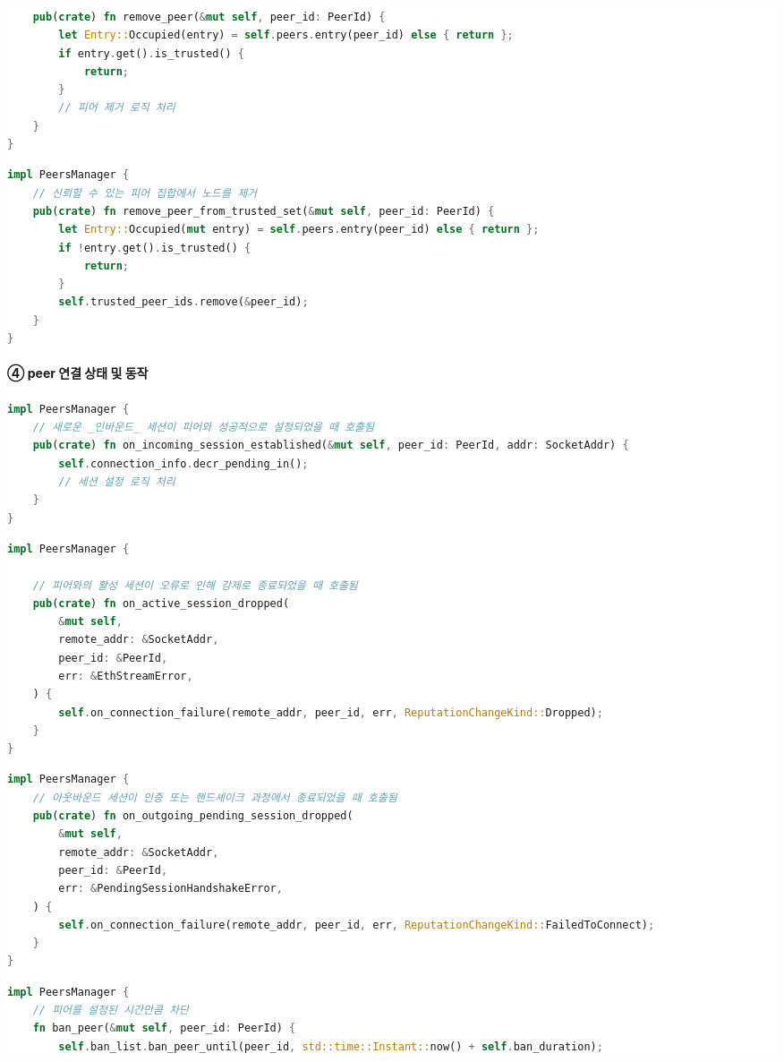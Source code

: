 ```Rust
    pub(crate) fn remove_peer(&mut self, peer_id: PeerId) {
        let Entry::Occupied(entry) = self.peers.entry(peer_id) else { return };
        if entry.get().is_trusted() {
            return;
        }
        // 피어 제거 로직 처리
    }
}
```
```Rust
impl PeersManager {
    // 신뢰할 수 있는 피어 집합에서 노드를 제거
    pub(crate) fn remove_peer_from_trusted_set(&mut self, peer_id: PeerId) {
        let Entry::Occupied(mut entry) = self.peers.entry(peer_id) else { return };
        if !entry.get().is_trusted() {
            return;
        }
        self.trusted_peer_ids.remove(&peer_id);
    }
}
```

#### ④ peer 연결 상태 및 동작
```Rust
impl PeersManager {
    // 새로운 _인바운드_ 세션이 피어와 성공적으로 설정되었을 때 호출됨
    pub(crate) fn on_incoming_session_established(&mut self, peer_id: PeerId, addr: SocketAddr) {
        self.connection_info.decr_pending_in();
        // 세션 설정 로직 처리
    }
}
```
```Rust
impl PeersManager {

    // 피어와의 활성 세션이 오류로 인해 강제로 종료되었을 때 호출됨
    pub(crate) fn on_active_session_dropped(
        &mut self,
        remote_addr: &SocketAddr,
        peer_id: &PeerId,
        err: &EthStreamError,
    ) {
        self.on_connection_failure(remote_addr, peer_id, err, ReputationChangeKind::Dropped);
    }
}
```
```Rust
impl PeersManager {
    // 아웃바운드 세션이 인증 또는 핸드셰이크 과정에서 종료되었을 때 호출됨
    pub(crate) fn on_outgoing_pending_session_dropped(
        &mut self,
        remote_addr: &SocketAddr,
        peer_id: &PeerId,
        err: &PendingSessionHandshakeError,
    ) {
        self.on_connection_failure(remote_addr, peer_id, err, ReputationChangeKind::FailedToConnect);
    }
}
```
```Rust
impl PeersManager {
    // 피어를 설정된 시간만큼 차단
    fn ban_peer(&mut self, peer_id: PeerId) {
        self.ban_list.ban_peer_until(peer_id, std::time::Instant::now() + self.ban_duration);
```